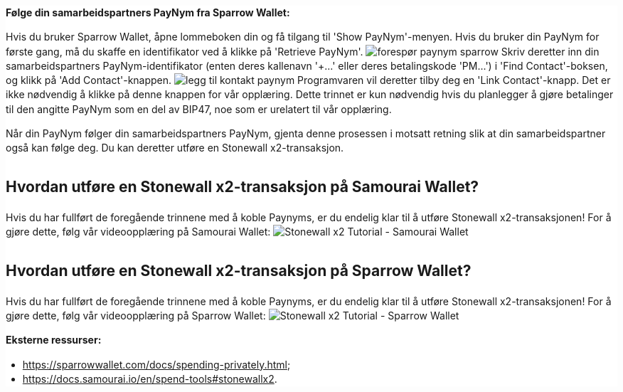 **Følge din samarbeidspartners PayNym fra Sparrow Wallet:**

Hvis du bruker Sparrow Wallet, åpne lommeboken din og få tilgang til 'Show PayNym'-menyen. Hvis du bruker din PayNym for første gang, må du skaffe en identifikator ved å klikke på 'Retrieve PayNym'.
![forespør paynym sparrow](assets/notext/14.webp)
Skriv deretter inn din samarbeidspartners PayNym-identifikator (enten deres kallenavn '+...' eller deres betalingskode 'PM...') i 'Find Contact'-boksen, og klikk på 'Add Contact'-knappen.
![legg til kontakt paynym](assets/notext/15.webp)
Programvaren vil deretter tilby deg en 'Link Contact'-knapp. Det er ikke nødvendig å klikke på denne knappen for vår opplæring. Dette trinnet er kun nødvendig hvis du planlegger å gjøre betalinger til den angitte PayNym som en del av BIP47, noe som er urelatert til vår opplæring.

Når din PayNym følger din samarbeidspartners PayNym, gjenta denne prosessen i motsatt retning slik at din samarbeidspartner også kan følge deg. Du kan deretter utføre en Stonewall x2-transaksjon.
## Hvordan utføre en Stonewall x2-transaksjon på Samourai Wallet?

Hvis du har fullført de foregående trinnene med å koble Paynyms, er du endelig klar til å utføre Stonewall x2-transaksjonen! For å gjøre dette, følg vår videoopplæring på Samourai Wallet:
![Stonewall x2 Tutorial - Samourai Wallet](https://youtu.be/89oYE1Hw3Fk?si=QTqUZ6IypiR6PPMr)

## Hvordan utføre en Stonewall x2-transaksjon på Sparrow Wallet?

Hvis du har fullført de foregående trinnene med å koble Paynyms, er du endelig klar til å utføre Stonewall x2-transaksjonen! For å gjøre dette, følg vår videoopplæring på Sparrow Wallet:
![Stonewall x2 Tutorial - Sparrow Wallet](https://youtu.be/mO3Xpp34Hhk?si=bfYiTl0Gxjs9sNQq)

**Eksterne ressurser:**
- https://sparrowwallet.com/docs/spending-privately.html;
- https://docs.samourai.io/en/spend-tools#stonewallx2.